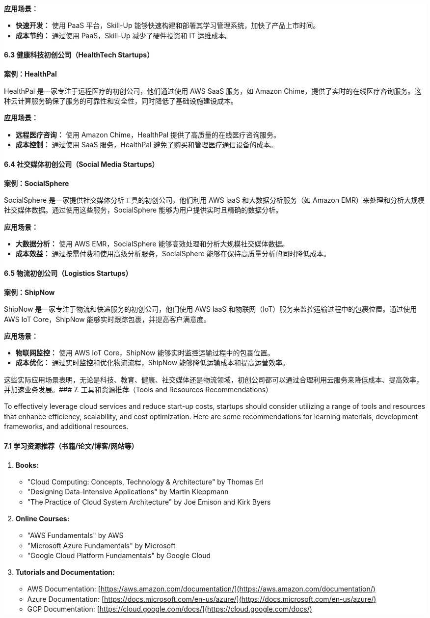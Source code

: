 **应用场景：**
- **快速开发：** 使用 PaaS 平台，Skill-Up 能够快速构建和部署其学习管理系统，加快了产品上市时间。
- **成本节约：** 通过使用 PaaS，Skill-Up 减少了硬件投资和 IT 运维成本。

#### 6.3 健康科技初创公司（HealthTech Startups）

**案例：HealthPal**

HealthPal 是一家专注于远程医疗的初创公司，他们通过使用 AWS SaaS 服务，如 Amazon Chime，提供了实时的在线医疗咨询服务。这种云计算服务确保了服务的可靠性和安全性，同时降低了基础设施建设成本。

**应用场景：**
- **远程医疗咨询：** 使用 Amazon Chime，HealthPal 提供了高质量的在线医疗咨询服务。
- **成本控制：** 通过使用 SaaS 服务，HealthPal 避免了购买和管理医疗通信设备的成本。

#### 6.4 社交媒体初创公司（Social Media Startups）

**案例：SocialSphere**

SocialSphere 是一家提供社交媒体分析工具的初创公司，他们利用 AWS IaaS 和大数据分析服务（如 Amazon EMR）来处理和分析大规模社交媒体数据。通过使用这些服务，SocialSphere 能够为用户提供实时且精确的数据分析。

**应用场景：**
- **大数据分析：** 使用 AWS EMR，SocialSphere 能够高效处理和分析大规模社交媒体数据。
- **成本效益：** 通过按需付费和使用高级分析服务，SocialSphere 能够在保持高质量分析的同时降低成本。

#### 6.5 物流初创公司（Logistics Startups）

**案例：ShipNow**

ShipNow 是一家专注于物流和快递服务的初创公司，他们使用 AWS IaaS 和物联网（IoT）服务来监控运输过程中的包裹位置。通过使用 AWS IoT Core，ShipNow 能够实时跟踪包裹，并提高客户满意度。

**应用场景：**
- **物联网监控：** 使用 AWS IoT Core，ShipNow 能够实时监控运输过程中的包裹位置。
- **成本优化：** 通过实时监控和优化物流流程，ShipNow 能够降低运输成本和提高运营效率。

这些实际应用场景表明，无论是科技、教育、健康、社交媒体还是物流领域，初创公司都可以通过合理利用云服务来降低成本、提高效率，并加速业务发展。### 7. 工具和资源推荐（Tools and Resources Recommendations）

To effectively leverage cloud services and reduce start-up costs, startups should consider utilizing a range of tools and resources that enhance efficiency, scalability, and cost optimization. Here are some recommendations for learning materials, development frameworks, and additional resources.

#### 7.1 学习资源推荐（书籍/论文/博客/网站等）

1. **Books:**
   - "Cloud Computing: Concepts, Technology & Architecture" by Thomas Erl
   - "Designing Data-Intensive Applications" by Martin Kleppmann
   - "The Practice of Cloud System Architecture" by Joe Emison and Kirk Byers

2. **Online Courses:**
   - "AWS Fundamentals" by AWS
   - "Microsoft Azure Fundamentals" by Microsoft
   - "Google Cloud Platform Fundamentals" by Google Cloud

3. **Tutorials and Documentation:**
   - AWS Documentation: [https://aws.amazon.com/documentation/](https://aws.amazon.com/documentation/)
   - Azure Documentation: [https://docs.microsoft.com/en-us/azure/](https://docs.microsoft.com/en-us/azure/)
   - GCP Documentation: [https://cloud.google.com/docs/](https://cloud.google.com/docs/)
